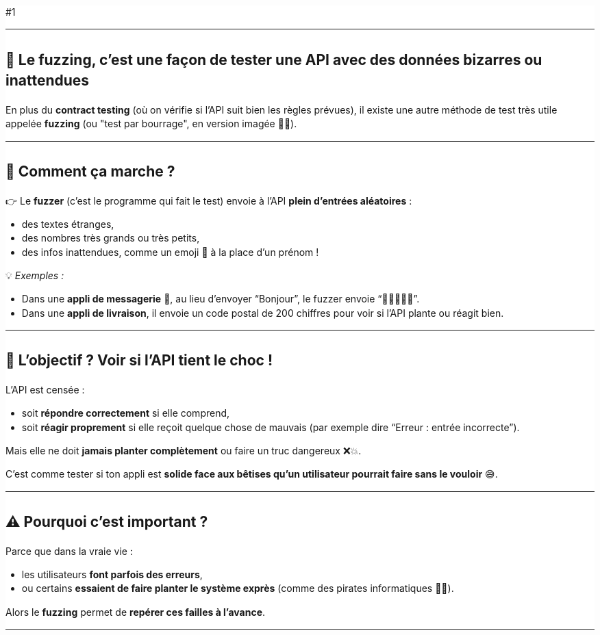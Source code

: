 #1

---

## 🧪 Le **fuzzing**, c’est une façon de tester une API **avec des données bizarres ou inattendues**

En plus du **contract testing** (où on vérifie si l’API suit bien les règles prévues), il existe une autre méthode de test très utile appelée **fuzzing** (ou "test par bourrage", en version imagée 🐛🎲).

---

## 🎲 Comment ça marche ?

👉 Le **fuzzer** (c’est le programme qui fait le test) envoie à l’API **plein d’entrées aléatoires** :

* des textes étranges,
* des nombres très grands ou très petits,
* des infos inattendues, comme un emoji 🐙 à la place d’un prénom !

💡 *Exemples :*

* Dans une **appli de messagerie** 💬, au lieu d’envoyer “Bonjour”, le fuzzer envoie “👻👻👻👻👻”.
* Dans une **appli de livraison**, il envoie un code postal de 200 chiffres pour voir si l’API plante ou réagit bien.

---

## 💪 L’objectif ? Voir si **l’API tient le choc** !

L’API est censée :

* soit **répondre correctement** si elle comprend,
* soit **réagir proprement** si elle reçoit quelque chose de mauvais (par exemple dire “Erreur : entrée incorrecte”).

Mais elle ne doit **jamais planter complètement** ou faire un truc dangereux ❌💥.

C’est comme tester si ton appli est **solide face aux bêtises qu’un utilisateur pourrait faire sans le vouloir** 😅.

---

## ⚠️ Pourquoi c’est important ?

Parce que dans la vraie vie :

* les utilisateurs **font parfois des erreurs**,
* ou certains **essaient de faire planter le système exprès** (comme des pirates informatiques 🕵️‍♂️).

Alors le **fuzzing** permet de **repérer ces failles à l’avance**.

---